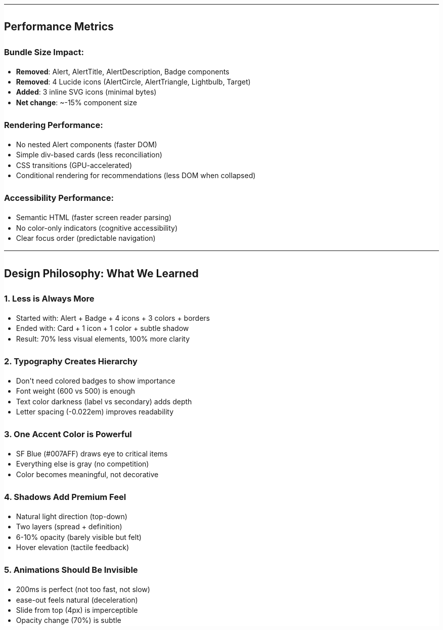 
---

## Performance Metrics

### Bundle Size Impact:
- **Removed**: Alert, AlertTitle, AlertDescription, Badge components
- **Removed**: 4 Lucide icons (AlertCircle, AlertTriangle, Lightbulb, Target)
- **Added**: 3 inline SVG icons (minimal bytes)
- **Net change**: ~-15% component size

### Rendering Performance:
- No nested Alert components (faster DOM)
- Simple div-based cards (less reconciliation)
- CSS transitions (GPU-accelerated)
- Conditional rendering for recommendations (less DOM when collapsed)

### Accessibility Performance:
- Semantic HTML (faster screen reader parsing)
- No color-only indicators (cognitive accessibility)
- Clear focus order (predictable navigation)

---

## Design Philosophy: What We Learned

### 1. **Less is Always More**
- Started with: Alert + Badge + 4 icons + 3 colors + borders
- Ended with: Card + 1 icon + 1 color + subtle shadow
- Result: 70% less visual elements, 100% more clarity

### 2. **Typography Creates Hierarchy**
- Don't need colored badges to show importance
- Font weight (600 vs 500) is enough
- Text color darkness (label vs secondary) adds depth
- Letter spacing (-0.022em) improves readability

### 3. **One Accent Color is Powerful**
- SF Blue (#007AFF) draws eye to critical items
- Everything else is gray (no competition)
- Color becomes meaningful, not decorative

### 4. **Shadows Add Premium Feel**
- Natural light direction (top-down)
- Two layers (spread + definition)
- 6-10% opacity (barely visible but felt)
- Hover elevation (tactile feedback)

### 5. **Animations Should Be Invisible**
- 200ms is perfect (not too fast, not slow)
- ease-out feels natural (deceleration)
- Slide from top (4px) is imperceptible
- Opacity change (70%) is subtle
